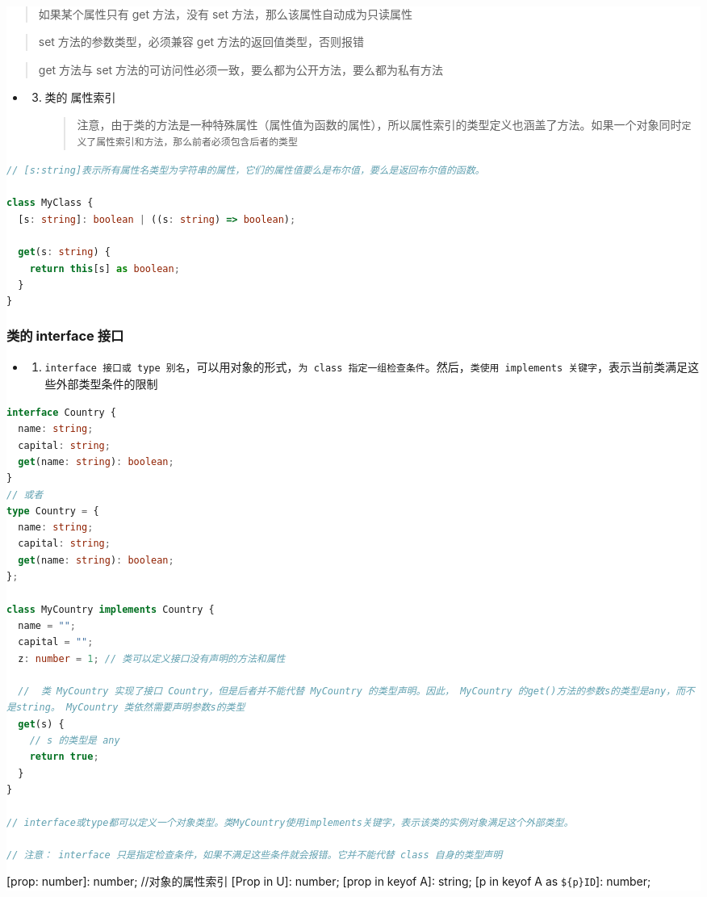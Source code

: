   > 如果某个属性只有 get 方法，没有 set 方法，那么该属性自动成为只读属性

  > set 方法的参数类型，必须兼容 get 方法的返回值类型，否则报错

  > get 方法与 set 方法的可访问性必须一致，要么都为公开方法，要么都为私有方法

- 3. 类的 属性索引
     > 注意，由于类的方法是一种特殊属性（属性值为函数的属性），所以属性索引的类型定义也涵盖了方法。如果一个对象同时`定义了属性索引和方法，那么前者必须包含后者的类型`

```ts
// [s:string]表示所有属性名类型为字符串的属性，它们的属性值要么是布尔值，要么是返回布尔值的函数。

class MyClass {
  [s: string]: boolean | ((s: string) => boolean);

  get(s: string) {
    return this[s] as boolean;
  }
}
```

### 类的 interface 接口

- 1. `interface 接口或 type 别名`，可以用对象的形式，`为 class 指定一组检查条件`。然后，`类使用 implements 关键字`，表示当前类满足这些外部类型条件的限制

```ts
interface Country {
  name: string;
  capital: string;
  get(name: string): boolean;
}
// 或者
type Country = {
  name: string;
  capital: string;
  get(name: string): boolean;
};

class MyCountry implements Country {
  name = "";
  capital = "";
  z: number = 1; // 类可以定义接口没有声明的方法和属性

  //  类 MyCountry 实现了接口 Country，但是后者并不能代替 MyCountry 的类型声明。因此， MyCountry 的get()方法的参数s的类型是any，而不是string。 MyCountry 类依然需要声明参数s的类型
  get(s) {
    // s 的类型是 any
    return true;
  }
}

// interface或type都可以定义一个对象类型。类MyCountry使用implements关键字，表示该类的实例对象满足这个外部类型。

// 注意： interface 只是指定检查条件，如果不满足这些条件就会报错。它并不能代替 class 自身的类型声明
```


  [property: string]: string;
  [prop: number]: number; //对象的属性索引
  [Prop in U]: number;
  [prop in keyof A]: string;
  [p in keyof A as `${p}ID`]: number;